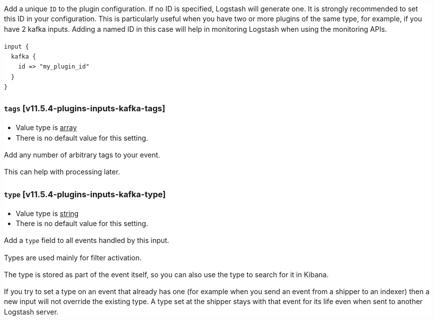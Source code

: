 Add a unique `ID` to the plugin configuration. If no ID is specified, Logstash will generate one. It is strongly recommended to set this ID in your configuration. This is particularly useful when you have two or more plugins of the same type, for example, if you have 2 kafka inputs. Adding a named ID in this case will help in monitoring Logstash when using the monitoring APIs.

```
input {
  kafka {
    id => "my_plugin_id"
  }
}
```

### `tags` [v11.5.4-plugins-inputs-kafka-tags]

* Value type is [array](/lsr/value-types.md#array)
* There is no default value for this setting.

Add any number of arbitrary tags to your event.

This can help with processing later.

### `type` [v11.5.4-plugins-inputs-kafka-type]

* Value type is [string](/lsr/value-types.md#string)
* There is no default value for this setting.

Add a `type` field to all events handled by this input.

Types are used mainly for filter activation.

The type is stored as part of the event itself, so you can also use the type to search for it in Kibana.

If you try to set a type on an event that already has one (for example when you send an event from a shipper to an indexer) then a new input will not override the existing type. A type set at the shipper stays with that event for its life even when sent to another Logstash server.
